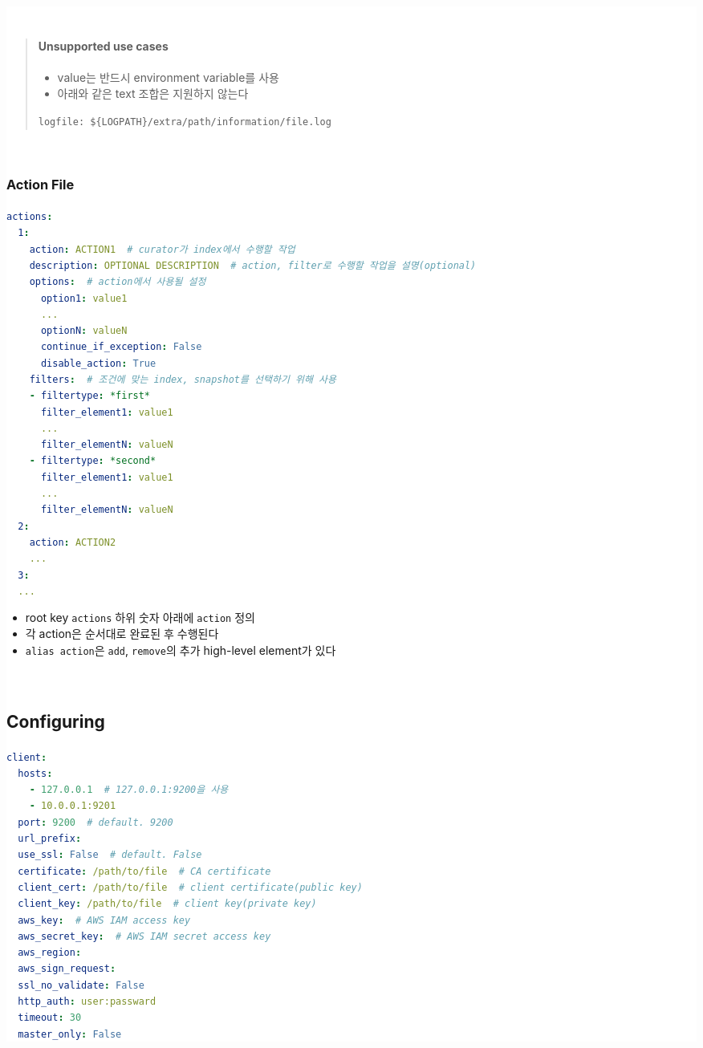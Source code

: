 <br>

> #### Unsupported use cases
> * value는 반드시 environment variable를 사용
> * 아래와 같은 text 조합은 지원하지 않는다
> ```
> logfile: ${LOGPATH}/extra/path/information/file.log
> ```

<br>

### Action File
```yaml
actions:
  1:
    action: ACTION1  # curator가 index에서 수행할 작업
    description: OPTIONAL DESCRIPTION  # action, filter로 수행할 작업을 설명(optional)
    options:  # action에서 사용될 설정
      option1: value1
      ...
      optionN: valueN
      continue_if_exception: False
      disable_action: True
    filters:  # 조건에 맞는 index, snapshot를 선택하기 위해 사용
    - filtertype: *first*
      filter_element1: value1
      ...
      filter_elementN: valueN
    - filtertype: *second*
      filter_element1: value1
      ...
      filter_elementN: valueN
  2:
    action: ACTION2
    ...
  3:
  ...
```
* root key `actions` 하위 숫자 아래에 `action` 정의
* 각 action은 순서대로 완료된 후 수행된다
* `alias action`은 `add`, `remove`의 추가 high-level element가 있다


<br>

## Configuring
```yaml
client:
  hosts:
    - 127.0.0.1  # 127.0.0.1:9200을 사용
    - 10.0.0.1:9201
  port: 9200  # default. 9200
  url_prefix:
  use_ssl: False  # default. False
  certificate: /path/to/file  # CA certificate
  client_cert: /path/to/file  # client certificate(public key)
  client_key: /path/to/file  # client key(private key)
  aws_key:  # AWS IAM access key
  aws_secret_key:  # AWS IAM secret access key
  aws_region: 
  aws_sign_request:
  ssl_no_validate: False
  http_auth: user:passward
  timeout: 30
  master_only: False
```